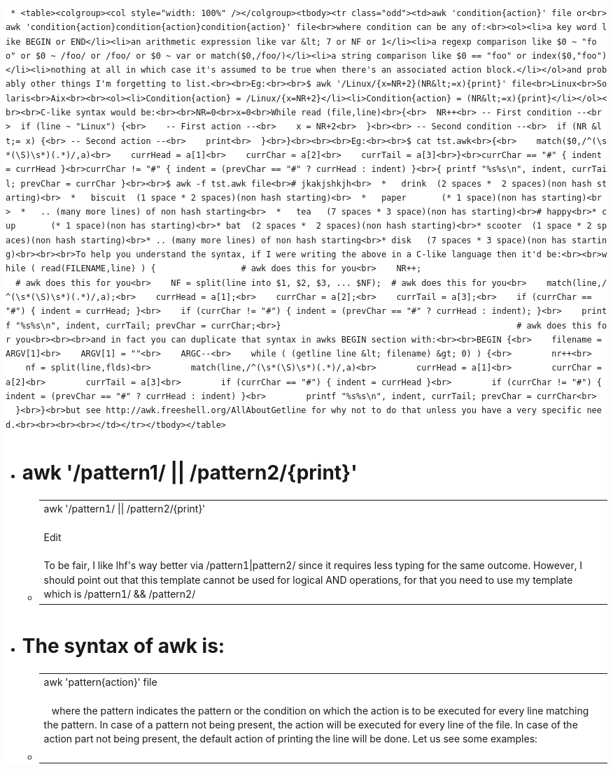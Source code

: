      * <table><colgroup><col style="width: 100%" /></colgroup><tbody><tr class="odd"><td>awk 'condition{action}' file or<br>awk 'condition{action}condition{action}condition{action}' file<br>where condition can be any of:<br><ol><li>a key word like BEGIN or END</li><li>an arithmetic expression like var &lt; 7 or NF or 1</li><li>a regexp comparison like $0 ~ "foo" or $0 ~ /foo/ or /foo/ or $0 ~ var or match($0,/foo/)</li><li>a string comparison like $0 == "foo" or index($0,"foo")</li><li>nothing at all in which case it's assumed to be true when there's an associated action block.</li></ol>and probably other things I'm forgetting to list.<br><br>Eg:<br><br>$ awk '/Linux/{x=NR+2}(NR&lt;=x){print}' file<br>Linux<br>Solaris<br>Aix<br><br><ol><li>Condition{action} = /Linux/{x=NR+2}</li><li>Condition{action} = (NR&lt;=x){print}</li></ol><br><br>C-like syntax would be:<br><br>NR=0<br>x=0<br>While read (file,line)<br>{<br>  NR++<br> -- First condition --<br>  if (line ~ "Linux") {<br>    -- First action --<br>    x = NR+2<br>  }<br><br> -- Second condition --<br>  if (NR &lt;= x) {<br> -- Second action --<br>    print<br>  }<br>}<br><br><br>Eg:<br><br>$ cat tst.awk<br>{<br>    match($0,/^(\s*(\S)\s*)(.*)/,a)<br>    currHead = a[1]<br>    currChar = a[2]<br>    currTail = a[3]<br>}<br>currChar == "#" { indent = currHead }<br>currChar != "#" { indent = (prevChar == "#" ? currHead : indent) }<br>{ printf "%s%s\n", indent, currTail; prevChar = currChar }<br><br>$ awk -f tst.awk file<br># jkakjshkjh<br>  *   drink  (2 spaces *  2 spaces)(non hash starting)<br>  *   biscuit  (1 space * 2 spaces)(non hash starting)<br>  *   paper       (* 1 space)(non has starting)<br>  *   .. (many more lines) of non hash starting<br>  *   tea   (7 spaces * 3 space)(non has starting)<br># happy<br>* cup       (* 1 space)(non has starting)<br>* bat  (2 spaces *  2 spaces)(non hash starting)<br>* scooter  (1 space * 2 spaces)(non hash starting)<br>* .. (many more lines) of non hash starting<br>* disk   (7 spaces * 3 space)(non has starting)<br><br><br>To help you understand the syntax, if I were writing the above in a C-like language then it'd be:<br><br>while ( read(FILENAME,line) ) {                 # awk does this for you<br>    NR++;                                       # awk does this for you<br>    NF = split(line into $1, $2, $3, ... $NF);  # awk does this for you<br>    match(line,/^(\s*(\S)\s*)(.*)/,a);<br>    currHead = a[1];<br>    currChar = a[2];<br>    currTail = a[3];<br>    if (currChar == "#") { indent = currHead; }<br>    if (currChar != "#") { indent = (prevChar == "#" ? currHead : indent); }<br>    printf "%s%s\n", indent, currTail; prevChar = currChar;<br>}                                               # awk does this for you<br><br><br>and in fact you can duplicate that syntax in awks BEGIN section with:<br><br>BEGIN {<br>    filename = ARGV[1]<br>    ARGV[1] = ""<br>    ARGC--<br>    while ( (getline line &lt; filename) &gt; 0) ) {<br>        nr++<br>        nf = split(line,flds)<br>        match(line,/^(\s*(\S)\s*)(.*)/,a)<br>        currHead = a[1]<br>        currChar = a[2]<br>        currTail = a[3]<br>        if (currChar == "#") { indent = currHead }<br>        if (currChar != "#") { indent = (prevChar == "#" ? currHead : indent) }<br>        printf "%s%s\n", indent, currTail; prevChar = currChar<br>    }<br>}<br>but see http://awk.freeshell.org/AllAboutGetline for why not to do that unless you have a very specific need.<br><br><br><br></td></tr></tbody></table>

* # awk '/pattern1/ || /pattern2/{print}'

     * <table><colgroup><col style="width: 100%" /></colgroup><tbody><tr class="odd"><td>awk '/pattern1/ || /pattern2/{print}'<br><br>Edit<br><br>To be fair, I like lhf's way better via /pattern1|pattern2/ since it requires less typing for the same outcome. However, I should point out that this template cannot be used for logical AND operations, for that you need to use my template which is /pattern1/ &amp;&amp; /pattern2/<br></td></tr></tbody></table>

* # The syntax of awk is:

     * <table><colgroup><col style="width: 100%" /></colgroup><tbody><tr class="odd"><td>awk 'pattern{action}' file<br><br>   where the pattern indicates the pattern or the condition on which the action is to be executed for every line matching the pattern. In case of a pattern not being present, the action will be executed for every line of the file. In case of the action part not being present, the default action of printing the line will be done. Let us see some examples:<br><br></td></tr></tbody></table>
